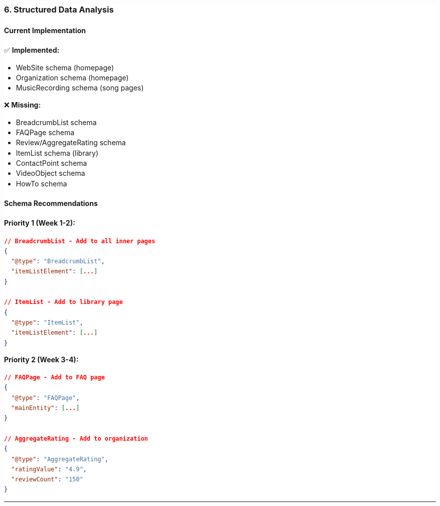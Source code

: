 
### 6. Structured Data Analysis

#### Current Implementation

✅ **Implemented:**
- WebSite schema (homepage)
- Organization schema (homepage)
- MusicRecording schema (song pages)

❌ **Missing:**
- BreadcrumbList schema
- FAQPage schema
- Review/AggregateRating schema
- ItemList schema (library)
- ContactPoint schema
- VideoObject schema
- HowTo schema

#### Schema Recommendations

**Priority 1 (Week 1-2):**
```json
// BreadcrumbList - Add to all inner pages
{
  "@type": "BreadcrumbList",
  "itemListElement": [...]
}

// ItemList - Add to library page
{
  "@type": "ItemList",
  "itemListElement": [...]
}
```

**Priority 2 (Week 3-4):**
```json
// FAQPage - Add to FAQ page
{
  "@type": "FAQPage",
  "mainEntity": [...]
}

// AggregateRating - Add to organization
{
  "@type": "AggregateRating",
  "ratingValue": "4.9",
  "reviewCount": "150"
}
```

---
